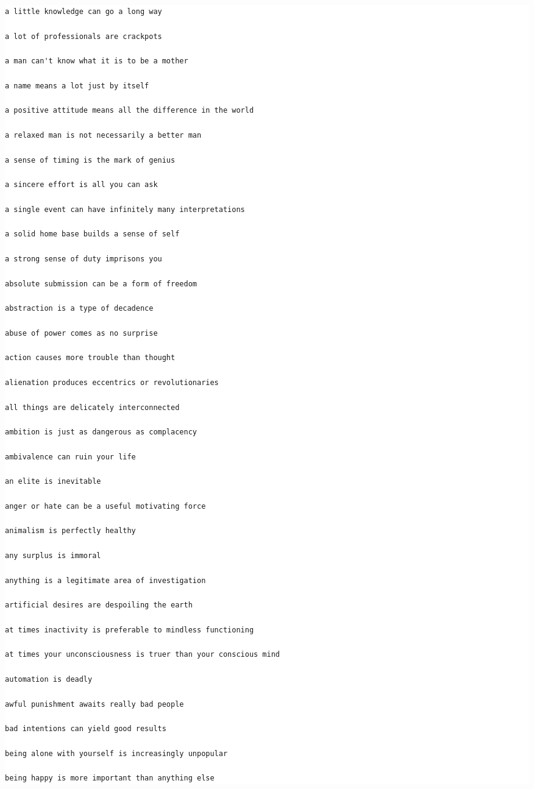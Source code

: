 ```
a little knowledge can go a long way

a lot of professionals are crackpots

a man can't know what it is to be a mother

a name means a lot just by itself

a positive attitude means all the difference in the world

a relaxed man is not necessarily a better man

a sense of timing is the mark of genius

a sincere effort is all you can ask

a single event can have infinitely many interpretations

a solid home base builds a sense of self

a strong sense of duty imprisons you

absolute submission can be a form of freedom

abstraction is a type of decadence

abuse of power comes as no surprise

action causes more trouble than thought

alienation produces eccentrics or revolutionaries

all things are delicately interconnected

ambition is just as dangerous as complacency

ambivalence can ruin your life

an elite is inevitable

anger or hate can be a useful motivating force

animalism is perfectly healthy

any surplus is immoral

anything is a legitimate area of investigation

artificial desires are despoiling the earth

at times inactivity is preferable to mindless functioning

at times your unconsciousness is truer than your conscious mind

automation is deadly

awful punishment awaits really bad people

bad intentions can yield good results

being alone with yourself is increasingly unpopular

being happy is more important than anything else
```